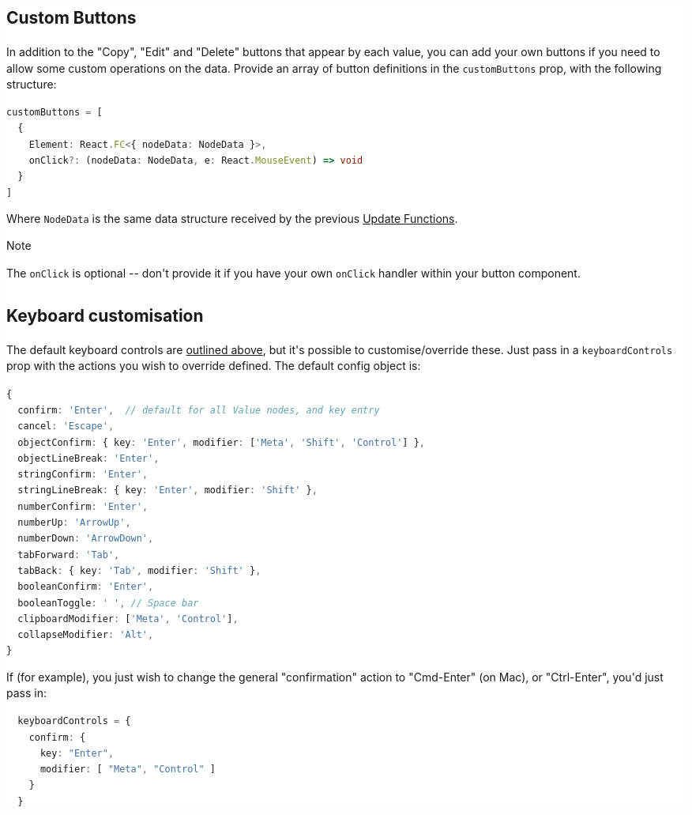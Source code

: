 ## Custom Buttons

In addition to the "Copy", "Edit" and "Delete" buttons that appear by each value, you can add your own buttons if you need to allow some custom operations on the data. Provide an array of button definitions in the `customButtons` prop, with the following structure:

```ts
customButtons = [
  {
    Element: React.FC<{ nodeData: NodeData }>,
    onClick?: (nodeData: NodeData, e: React.MouseEvent) => void
  }
]
```
Where `NodeData` is the same data structure received by the previous [Update Functions](#update-functions).

> [!NOTE]
> The `onClick` is optional -- don't provide it if you have your own `onClick` handler within your button component.

## Keyboard customisation

The default keyboard controls are [outlined above](#usage), but it's possible to customise/override these. Just pass in a `keyboardControls` prop with the actions you wish to override defined. The default config object is:
```ts
{
  confirm: 'Enter',  // default for all Value nodes, and key entry
  cancel: 'Escape',
  objectConfirm: { key: 'Enter', modifier: ['Meta', 'Shift', 'Control'] },
  objectLineBreak: 'Enter',
  stringConfirm: 'Enter',
  stringLineBreak: { key: 'Enter', modifier: 'Shift' },
  numberConfirm: 'Enter',
  numberUp: 'ArrowUp',
  numberDown: 'ArrowDown',
  tabForward: 'Tab',
  tabBack: { key: 'Tab', modifier: 'Shift' },
  booleanConfirm: 'Enter',
  booleanToggle: ' ', // Space bar
  clipboardModifier: ['Meta', 'Control'],
  collapseModifier: 'Alt',
}
```

If (for example), you just wish to change the general "confirmation" action to "Cmd-Enter" (on Mac), or "Ctrl-Enter", you'd just pass in:
```ts
  keyboardControls = {
    confirm: {
      key: "Enter",
      modifier: [ "Meta", "Control" ]
    }
  }
```
